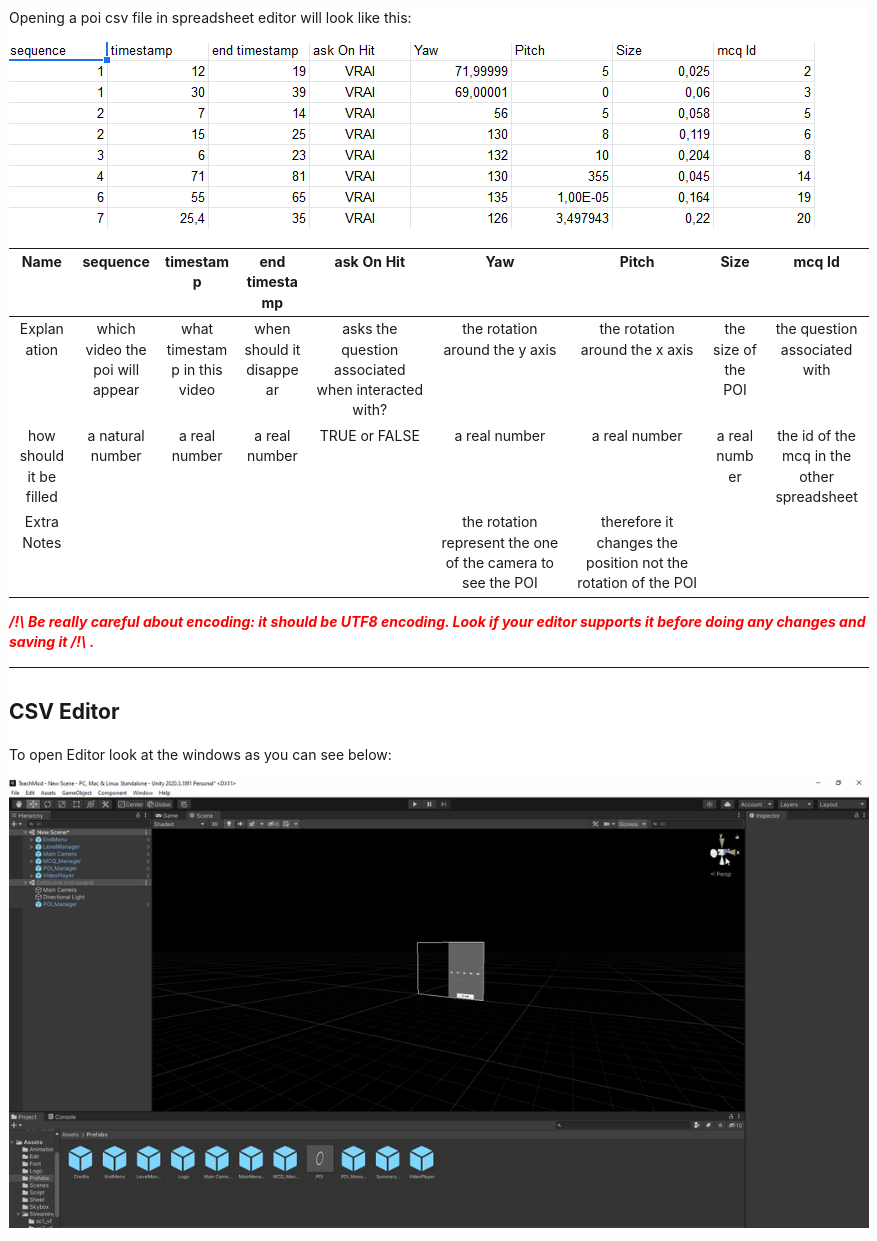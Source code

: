 Opening a poi csv file in spreadsheet editor will look like this:

![poi_sheet](media/poi_sheet.png)

Name | sequence |timestamp| end timestamp | ask On Hit| Yaw | Pitch | Size | mcq Id
|:---:|:---:|:---:|:---:|:---:|:---:|:---:|:---:|:---:|
|Explanation | which video the poi will appear | what timestamp in this video | when should it disappear | asks the question associated when interacted with? | the rotation around the y axis | the rotation around the x axis | the size of the POI | the question associated with
| how should it be filled | a natural number | a real number | a real number | TRUE or FALSE | a real number | a real number | a real number | the id of the mcq in the other spreadsheet
Extra Notes||||| the rotation represent the one of the camera to see the POI|therefore it changes the position not the rotation of the POI

<span style="color:red"> ___/!\ Be really careful about encoding: it should be UTF8 encoding. Look if your editor supports it before doing any changes and saving it /!\ .___ </span>

___

## CSV Editor

To open Editor look at the windows as you can see below:

![CSVEditor](media/CSVEditor.gif)
